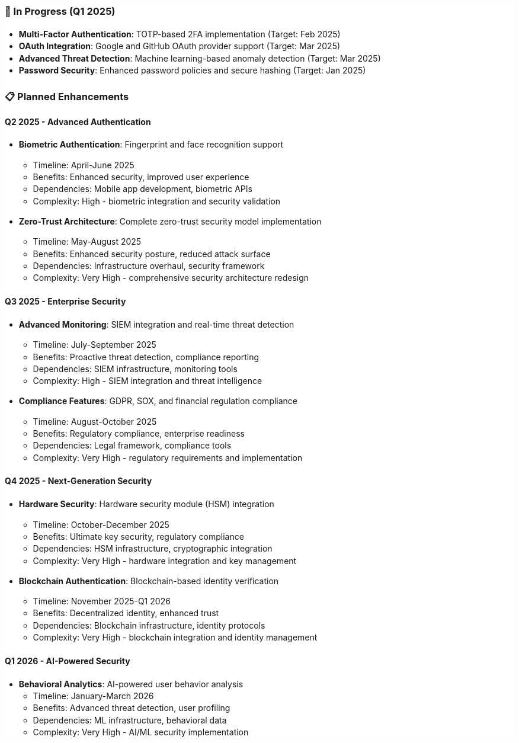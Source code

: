 ### 🔄 In Progress (Q1 2025)
- **Multi-Factor Authentication**: TOTP-based 2FA implementation (Target: Feb 2025)
- **OAuth Integration**: Google and GitHub OAuth provider support (Target: Mar 2025)
- **Advanced Threat Detection**: Machine learning-based anomaly detection (Target: Mar 2025)
- **Password Security**: Enhanced password policies and secure hashing (Target: Jan 2025)

### 📋 Planned Enhancements

#### Q2 2025 - Advanced Authentication
- **Biometric Authentication**: Fingerprint and face recognition support
  - Timeline: April-June 2025
  - Benefits: Enhanced security, improved user experience
  - Dependencies: Mobile app development, biometric APIs
  - Complexity: High - biometric integration and security validation

- **Zero-Trust Architecture**: Complete zero-trust security model implementation
  - Timeline: May-August 2025
  - Benefits: Enhanced security posture, reduced attack surface
  - Dependencies: Infrastructure overhaul, security framework
  - Complexity: Very High - comprehensive security architecture redesign

#### Q3 2025 - Enterprise Security
- **Advanced Monitoring**: SIEM integration and real-time threat detection
  - Timeline: July-September 2025
  - Benefits: Proactive threat detection, compliance reporting
  - Dependencies: SIEM infrastructure, monitoring tools
  - Complexity: High - SIEM integration and threat intelligence

- **Compliance Features**: GDPR, SOX, and financial regulation compliance
  - Timeline: August-October 2025
  - Benefits: Regulatory compliance, enterprise readiness
  - Dependencies: Legal framework, compliance tools
  - Complexity: Very High - regulatory requirements and implementation

#### Q4 2025 - Next-Generation Security
- **Hardware Security**: Hardware security module (HSM) integration
  - Timeline: October-December 2025
  - Benefits: Ultimate key security, regulatory compliance
  - Dependencies: HSM infrastructure, cryptographic integration
  - Complexity: Very High - hardware integration and key management

- **Blockchain Authentication**: Blockchain-based identity verification
  - Timeline: November 2025-Q1 2026
  - Benefits: Decentralized identity, enhanced trust
  - Dependencies: Blockchain infrastructure, identity protocols
  - Complexity: Very High - blockchain integration and identity management

#### Q1 2026 - AI-Powered Security
- **Behavioral Analytics**: AI-powered user behavior analysis
  - Timeline: January-March 2026
  - Benefits: Advanced threat detection, user profiling
  - Dependencies: ML infrastructure, behavioral data
  - Complexity: Very High - AI/ML security implementation
